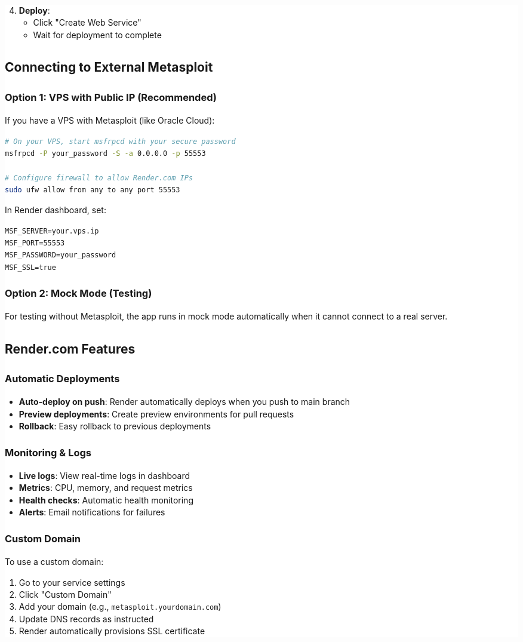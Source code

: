 4. **Deploy**:
   - Click "Create Web Service"
   - Wait for deployment to complete

## Connecting to External Metasploit

### Option 1: VPS with Public IP (Recommended)

If you have a VPS with Metasploit (like Oracle Cloud):

```bash
# On your VPS, start msfrpcd with your secure password
msfrpcd -P your_password -S -a 0.0.0.0 -p 55553

# Configure firewall to allow Render.com IPs
sudo ufw allow from any to any port 55553
```

In Render dashboard, set:
```
MSF_SERVER=your.vps.ip
MSF_PORT=55553
MSF_PASSWORD=your_password
MSF_SSL=true
```

### Option 2: Mock Mode (Testing)

For testing without Metasploit, the app runs in mock mode automatically when it cannot connect to a real server.

## Render.com Features

### Automatic Deployments

- **Auto-deploy on push**: Render automatically deploys when you push to main branch
- **Preview deployments**: Create preview environments for pull requests
- **Rollback**: Easy rollback to previous deployments

### Monitoring & Logs

- **Live logs**: View real-time logs in dashboard
- **Metrics**: CPU, memory, and request metrics
- **Health checks**: Automatic health monitoring
- **Alerts**: Email notifications for failures

### Custom Domain

To use a custom domain:

1. Go to your service settings
2. Click "Custom Domain"
3. Add your domain (e.g., `metasploit.yourdomain.com`)
4. Update DNS records as instructed
5. Render automatically provisions SSL certificate
